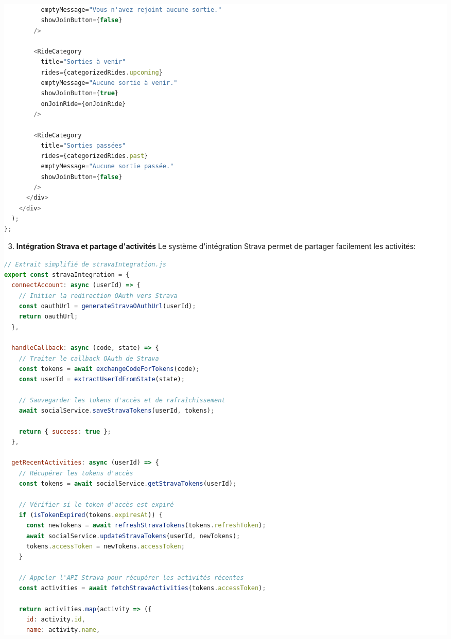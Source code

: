 ```javascript
          emptyMessage="Vous n'avez rejoint aucune sortie."
          showJoinButton={false}
        />
        
        <RideCategory 
          title="Sorties à venir"
          rides={categorizedRides.upcoming}
          emptyMessage="Aucune sortie à venir."
          showJoinButton={true}
          onJoinRide={onJoinRide}
        />
        
        <RideCategory 
          title="Sorties passées"
          rides={categorizedRides.past}
          emptyMessage="Aucune sortie passée."
          showJoinButton={false}
        />
      </div>
    </div>
  );
};
```

3. **Intégration Strava et partage d'activités**
Le système d'intégration Strava permet de partager facilement les activités:

```javascript
// Extrait simplifié de stravaIntegration.js
export const stravaIntegration = {
  connectAccount: async (userId) => {
    // Initier la redirection OAuth vers Strava
    const oauthUrl = generateStravaOAuthUrl(userId);
    return oauthUrl;
  },
  
  handleCallback: async (code, state) => {
    // Traiter le callback OAuth de Strava
    const tokens = await exchangeCodeForTokens(code);
    const userId = extractUserIdFromState(state);
    
    // Sauvegarder les tokens d'accès et de rafraîchissement
    await socialService.saveStravaTokens(userId, tokens);
    
    return { success: true };
  },
  
  getRecentActivities: async (userId) => {
    // Récupérer les tokens d'accès
    const tokens = await socialService.getStravaTokens(userId);
    
    // Vérifier si le token d'accès est expiré
    if (isTokenExpired(tokens.expiresAt)) {
      const newTokens = await refreshStravaTokens(tokens.refreshToken);
      await socialService.updateStravaTokens(userId, newTokens);
      tokens.accessToken = newTokens.accessToken;
    }
    
    // Appeler l'API Strava pour récupérer les activités récentes
    const activities = await fetchStravaActivities(tokens.accessToken);
    
    return activities.map(activity => ({
      id: activity.id,
      name: activity.name,
```